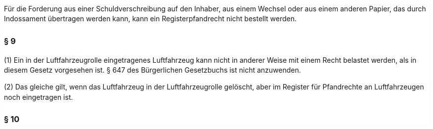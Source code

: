 <div class="jnhtml">

<div>

<div class="jurAbsatz">

Für die Forderung aus einer Schuldverschreibung auf den Inhaber, aus
einem Wechsel oder aus einem anderen Papier, das durch Indossament
übertragen werden kann, kann ein Registerpfandrecht nicht bestellt
werden.

</div>

</div>

</div>

</div>

<span id="BJNR000570959BJNE002100315.html"></span>

### § 9  

<div>

<div class="jnhtml">

<div>

<div class="jurAbsatz">

(1) Ein in der Luftfahrzeugrolle eingetragenes Luftfahrzeug kann nicht
in anderer Weise mit einem Recht belastet werden, als in diesem Gesetz
vorgesehen ist. § 647 des Bürgerlichen Gesetzbuchs ist nicht anzuwenden.

</div>

<div class="jurAbsatz">

(2) Das gleiche gilt, wenn das Luftfahrzeug in der Luftfahrzeugrolle
gelöscht, aber im Register für Pfandrechte an Luftfahrzeugen noch
eingetragen ist.

</div>

</div>

</div>

</div>

<span id="BJNR000570959BJNE002201307.html"></span>

### § 10  

<div>

<div class="jnhtml">

<div>

<div class="jurAbsatz">
